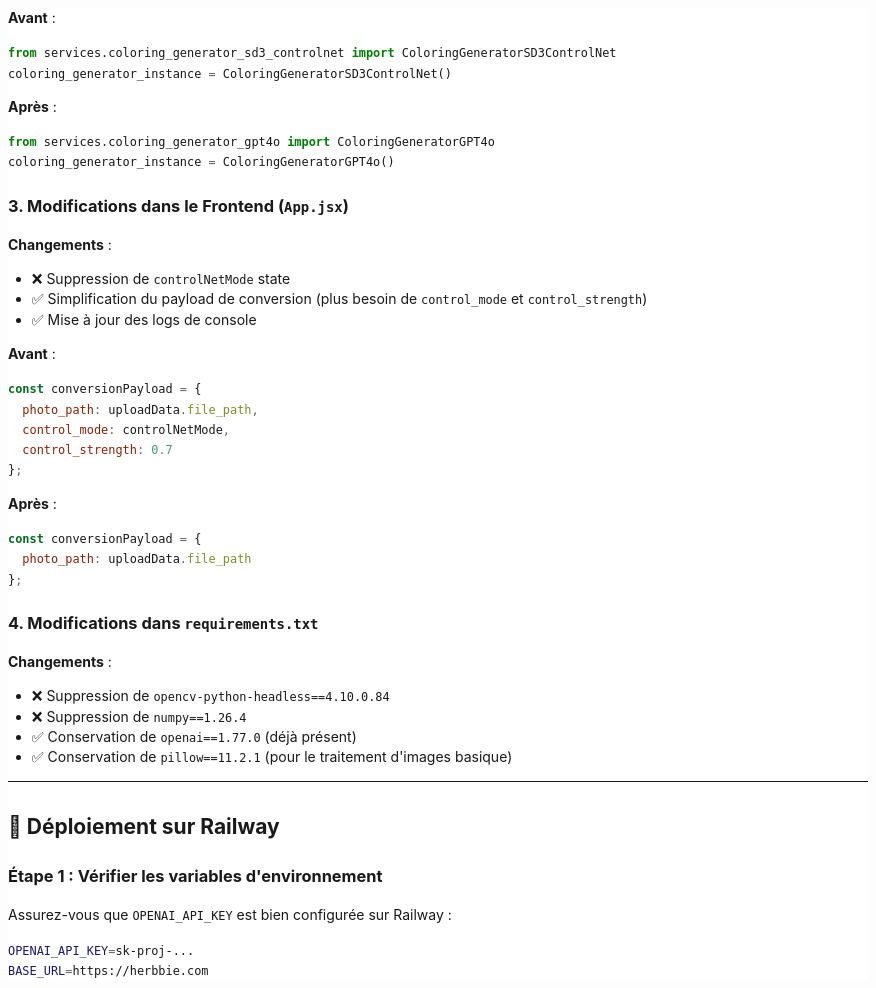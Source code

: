 **Avant** :
```python
from services.coloring_generator_sd3_controlnet import ColoringGeneratorSD3ControlNet
coloring_generator_instance = ColoringGeneratorSD3ControlNet()
```

**Après** :
```python
from services.coloring_generator_gpt4o import ColoringGeneratorGPT4o
coloring_generator_instance = ColoringGeneratorGPT4o()
```

### 3. Modifications dans le Frontend (`App.jsx`)

**Changements** :
- ❌ Suppression de `controlNetMode` state
- ✅ Simplification du payload de conversion (plus besoin de `control_mode` et `control_strength`)
- ✅ Mise à jour des logs de console

**Avant** :
```javascript
const conversionPayload = {
  photo_path: uploadData.file_path,
  control_mode: controlNetMode,
  control_strength: 0.7
};
```

**Après** :
```javascript
const conversionPayload = {
  photo_path: uploadData.file_path
};
```

### 4. Modifications dans `requirements.txt`

**Changements** :
- ❌ Suppression de `opencv-python-headless==4.10.0.84`
- ❌ Suppression de `numpy==1.26.4`
- ✅ Conservation de `openai==1.77.0` (déjà présent)
- ✅ Conservation de `pillow==11.2.1` (pour le traitement d'images basique)

---

## 🚀 Déploiement sur Railway

### Étape 1 : Vérifier les variables d'environnement

Assurez-vous que `OPENAI_API_KEY` est bien configurée sur Railway :

```bash
OPENAI_API_KEY=sk-proj-...
BASE_URL=https://herbbie.com
```
